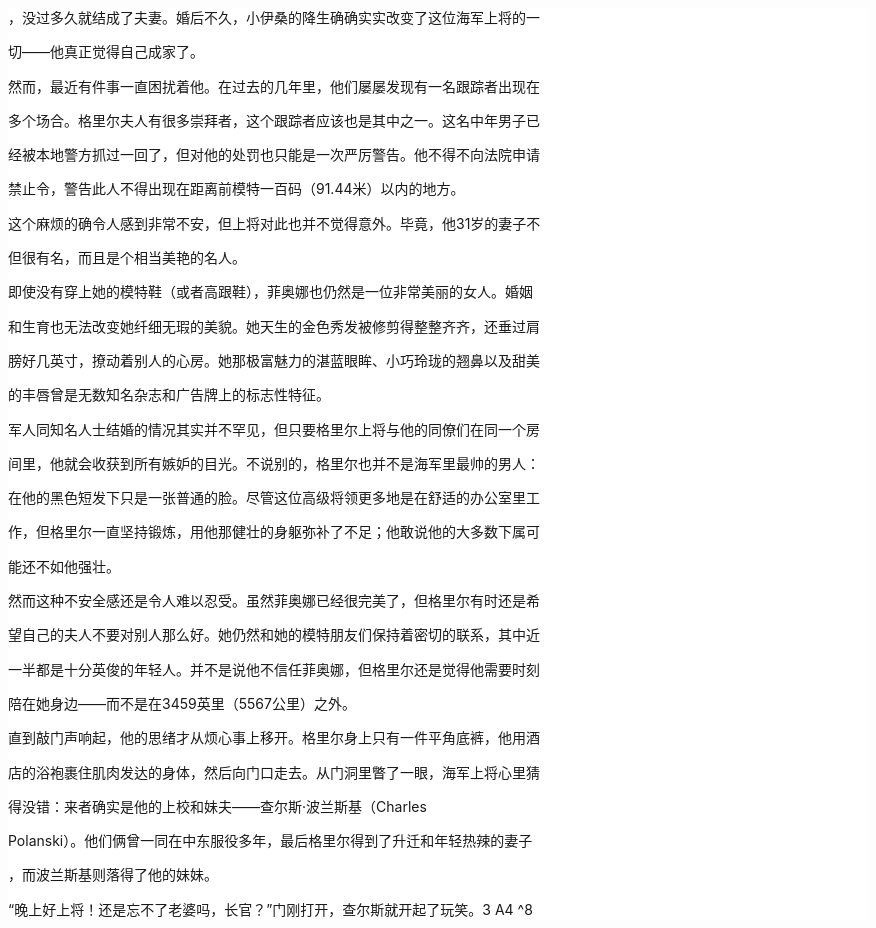 ，没过多久就结成了夫妻。婚后不久，小伊桑的降生确确实实改变了这位海军上将的一

切——他真正觉得自己成家了。



然而，最近有件事一直困扰着他。在过去的几年里，他们屡屡发现有一名跟踪者出现在

多个场合。格里尔夫人有很多崇拜者，这个跟踪者应该也是其中之一。这名中年男子已

经被本地警方抓过一回了，但对他的处罚也只能是一次严厉警告。他不得不向法院申请

禁止令，警告此人不得出现在距离前模特一百码（91.44米）以内的地方。



这个麻烦的确令人感到非常不安，但上将对此也并不觉得意外。毕竟，他31岁的妻子不

但很有名，而且是个相当美艳的名人。



即使没有穿上她的模特鞋（或者高跟鞋），菲奥娜也仍然是一位非常美丽的女人。婚姻

和生育也无法改变她纤细无瑕的美貌。她天生的金色秀发被修剪得整整齐齐，还垂过肩

膀好几英寸，撩动着别人的心房。她那极富魅力的湛蓝眼眸、小巧玲珑的翘鼻以及甜美

的丰唇曾是无数知名杂志和广告牌上的标志性特征。



军人同知名人士结婚的情况其实并不罕见，但只要格里尔上将与他的同僚们在同一个房

间里，他就会收获到所有嫉妒的目光。不说别的，格里尔也并不是海军里最帅的男人：

在他的黑色短发下只是一张普通的脸。尽管这位高级将领更多地是在舒适的办公室里工

作，但格里尔一直坚持锻炼，用他那健壮的身躯弥补了不足；他敢说他的大多数下属可

能还不如他强壮。

然而这种不安全感还是令人难以忍受。虽然菲奥娜已经很完美了，但格里尔有时还是希

望自己的夫人不要对别人那么好。她仍然和她的模特朋友们保持着密切的联系，其中近

一半都是十分英俊的年轻人。并不是说他不信任菲奥娜，但格里尔还是觉得他需要时刻

陪在她身边——而不是在3459英里（5567公里）之外。







直到敲门声响起，他的思绪才从烦心事上移开。格里尔身上只有一件平角底裤，他用酒

店的浴袍裹住肌肉发达的身体，然后向门口走去。从门洞里瞥了一眼，海军上将心里猜

得没错：来者确实是他的上校和妹夫——查尔斯·波兰斯基（Charles

Polanski）。他们俩曾一同在中东服役多年，最后格里尔得到了升迁和年轻热辣的妻子

，而波兰斯基则落得了他的妹妹。



“晚上好上将！还是忘不了老婆吗，长官？”门刚打开，查尔斯就开起了玩笑。3 A4 ^8

